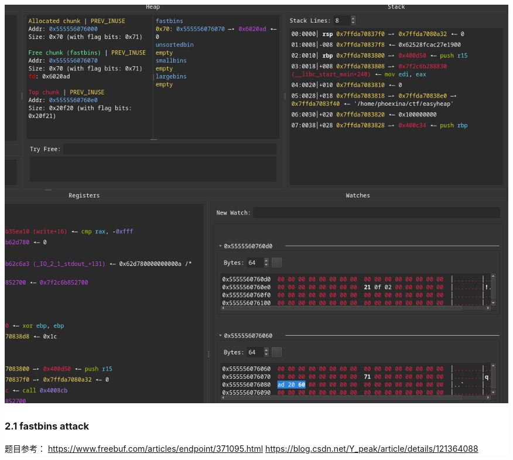 ![](../images/Pasted%20image%2020250226180246.png)

### 2.1 fastbins attack

题目参考：
https://www.freebuf.com/articles/endpoint/371095.html
https://blog.csdn.net/Y_peak/article/details/121364088